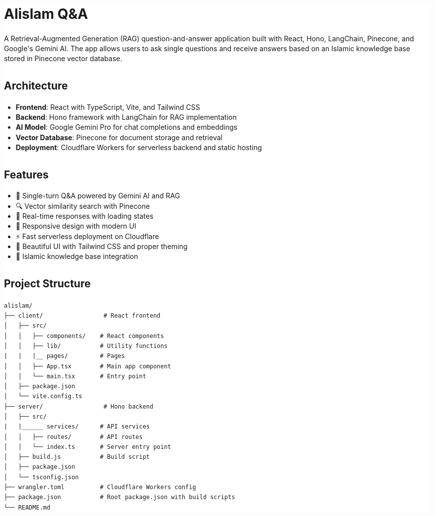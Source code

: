 # Alislam Q&A

A Retrieval-Augmented Generation (RAG) question-and-answer application built with React, Hono, LangChain, Pinecone, and Google's Gemini AI. The app allows users to ask single questions and receive answers based on an Islamic knowledge base stored in Pinecone vector database.

## Architecture

- **Frontend**: React with TypeScript, Vite, and Tailwind CSS
- **Backend**: Hono framework with LangChain for RAG implementation
- **AI Model**: Google Gemini Pro for chat completions and embeddings
- **Vector Database**: Pinecone for document storage and retrieval
- **Deployment**: Cloudflare Workers for serverless backend and static hosting

## Features

- 🤖 Single-turn Q&A powered by Gemini AI and RAG
- 🔍 Vector similarity search with Pinecone
- 💨 Real-time responses with loading states
- 📱 Responsive design with modern UI
- ⚡ Fast serverless deployment on Cloudflare
- 🎨 Beautiful UI with Tailwind CSS and proper theming
- 📖 Islamic knowledge base integration

## Project Structure

```
alislam/
├── client/                 # React frontend
│   ├── src/
│   │   ├── components/    # React components
│   │   ├── lib/           # Utility functions
|   |   |__ pages/         # Pages
│   │   ├── App.tsx        # Main app component
│   │   └── main.tsx       # Entry point
│   ├── package.json
│   └── vite.config.ts
├── server/                 # Hono backend
│   ├── src/
|   |______ services/      # API services
│   │   ├── routes/        # API routes
│   │   └── index.ts       # Server entry point
│   ├── build.js           # Build script
│   ├── package.json
│   └── tsconfig.json
├── wrangler.toml          # Cloudflare Workers config
├── package.json           # Root package.json with build scripts
└── README.md
```
